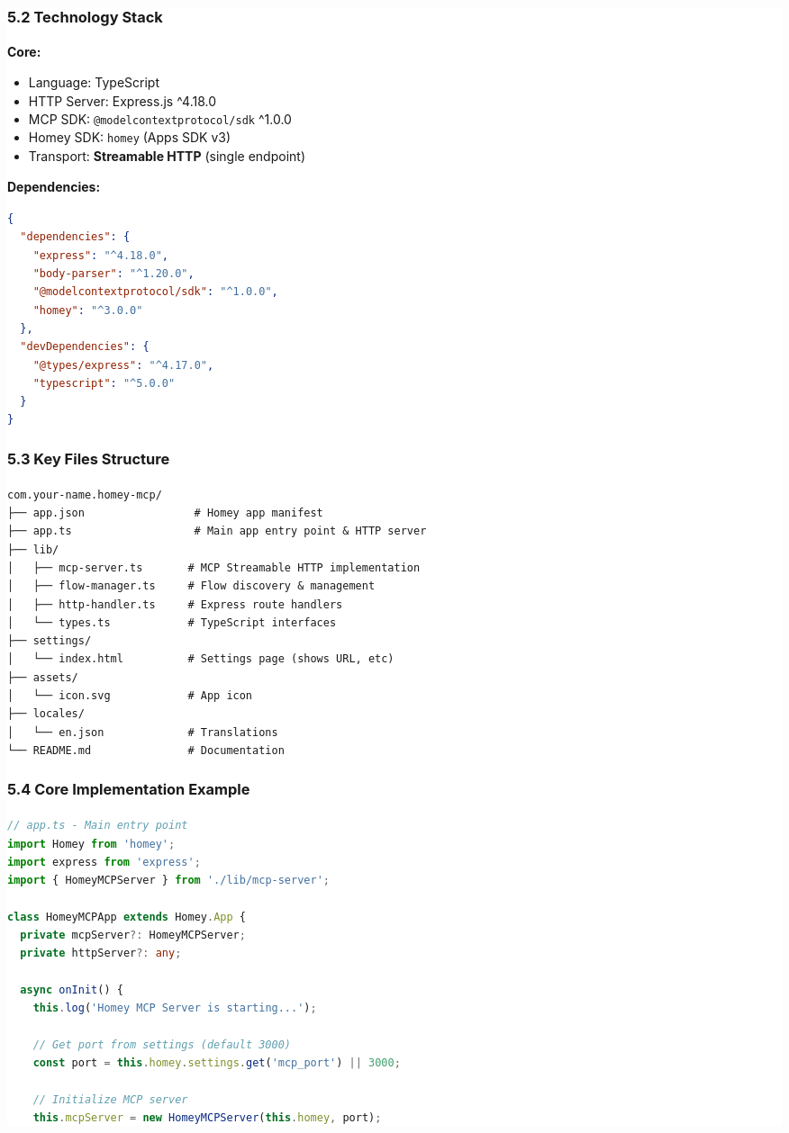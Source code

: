 ### 5.2 Technology Stack

**Core:**
- Language: TypeScript
- HTTP Server: Express.js ^4.18.0
- MCP SDK: `@modelcontextprotocol/sdk` ^1.0.0
- Homey SDK: `homey` (Apps SDK v3)
- Transport: **Streamable HTTP** (single endpoint)

**Dependencies:**
```json
{
  "dependencies": {
    "express": "^4.18.0",
    "body-parser": "^1.20.0",
    "@modelcontextprotocol/sdk": "^1.0.0",
    "homey": "^3.0.0"
  },
  "devDependencies": {
    "@types/express": "^4.17.0",
    "typescript": "^5.0.0"
  }
}
```

### 5.3 Key Files Structure

```
com.your-name.homey-mcp/
├── app.json                 # Homey app manifest
├── app.ts                   # Main app entry point & HTTP server
├── lib/
│   ├── mcp-server.ts       # MCP Streamable HTTP implementation
│   ├── flow-manager.ts     # Flow discovery & management
│   ├── http-handler.ts     # Express route handlers
│   └── types.ts            # TypeScript interfaces
├── settings/
│   └── index.html          # Settings page (shows URL, etc)
├── assets/
│   └── icon.svg            # App icon
├── locales/
│   └── en.json             # Translations
└── README.md               # Documentation
```

### 5.4 Core Implementation Example

```typescript
// app.ts - Main entry point
import Homey from 'homey';
import express from 'express';
import { HomeyMCPServer } from './lib/mcp-server';

class HomeyMCPApp extends Homey.App {
  private mcpServer?: HomeyMCPServer;
  private httpServer?: any;

  async onInit() {
    this.log('Homey MCP Server is starting...');
    
    // Get port from settings (default 3000)
    const port = this.homey.settings.get('mcp_port') || 3000;
    
    // Initialize MCP server
    this.mcpServer = new HomeyMCPServer(this.homey, port);
```
